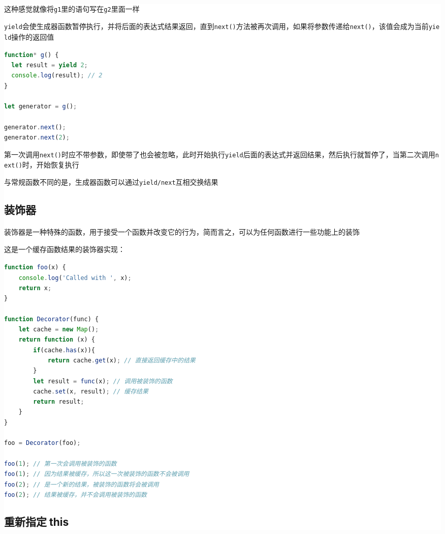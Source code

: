 这种感觉就像将`g1`里的语句写在`g2`里面一样

`yield`会使生成器函数暂停执行，并将后面的表达式结果返回，直到`next()`方法被再次调用，如果将参数传递给`next()`，该值会成为当前`yield`操作的返回值

```js
function* g() {
  let result = yield 2;
  console.log(result); // 2
}

let generator = g();

generator.next();
generator.next(2);
```

第一次调用`next()`时应不带参数，即使带了也会被忽略，此时开始执行`yield`后面的表达式并返回结果，然后执行就暂停了，当第二次调用`next()`时，开始恢复执行

与常规函数不同的是，生成器函数可以通过`yield/next`互相交换结果

## 装饰器

装饰器是一种特殊的函数，用于接受一个函数并改变它的行为，简而言之，可以为任何函数进行一些功能上的装饰

这是一个缓存函数结果的装饰器实现：

```js
function foo(x) {
    console.log('Called with ', x);
    return x;
}

function Decorator(func) {
    let cache = new Map();
    return function (x) {
        if(cache.has(x)){
            return cache.get(x); // 直接返回缓存中的结果
        }
        let result = func(x); // 调用被装饰的函数
        cache.set(x, result); // 缓存结果
        return result;
    }
}

foo = Decorator(foo);

foo(1); // 第一次会调用被装饰的函数
foo(1); // 因为结果被缓存，所以这一次被装饰的函数不会被调用
foo(2); // 是一个新的结果，被装饰的函数将会被调用
foo(2); // 结果被缓存，并不会调用被装饰的函数
```

## 重新指定 this
